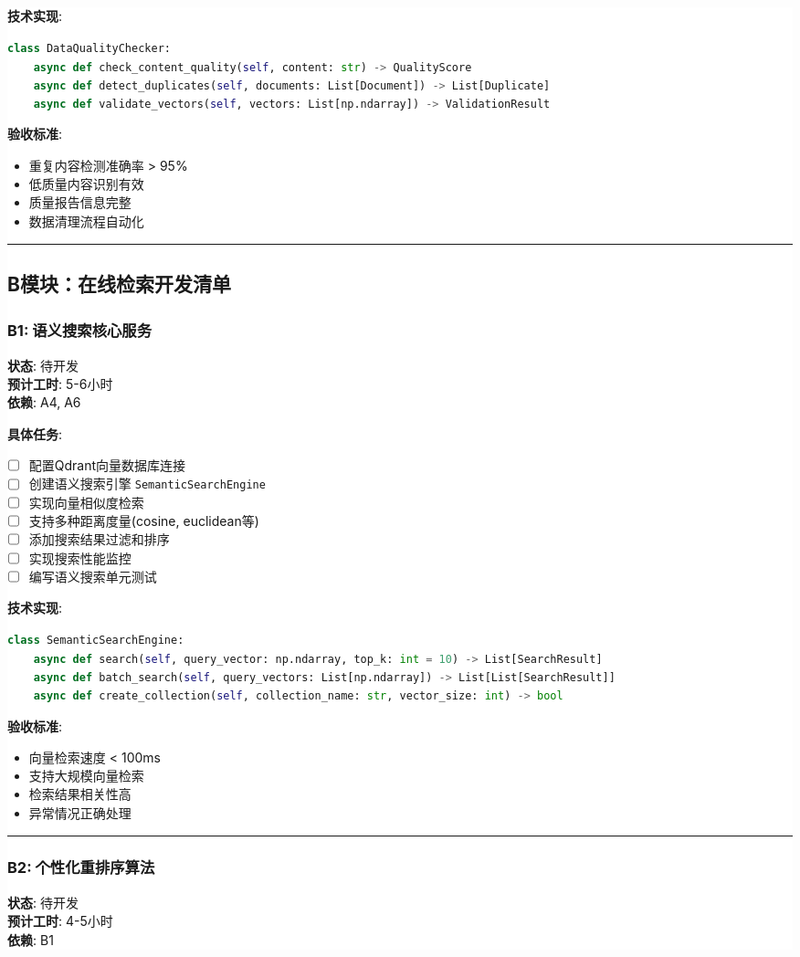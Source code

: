 **技术实现**:
```python
class DataQualityChecker:
    async def check_content_quality(self, content: str) -> QualityScore
    async def detect_duplicates(self, documents: List[Document]) -> List[Duplicate]
    async def validate_vectors(self, vectors: List[np.ndarray]) -> ValidationResult
```

**验收标准**:
- 重复内容检测准确率 > 95%
- 低质量内容识别有效
- 质量报告信息完整
- 数据清理流程自动化

---

## B模块：在线检索开发清单

### B1: 语义搜索核心服务
**状态**: 待开发  
**预计工时**: 5-6小时  
**依赖**: A4, A6

**具体任务**:
- [ ] 配置Qdrant向量数据库连接
- [ ] 创建语义搜索引擎 `SemanticSearchEngine`
- [ ] 实现向量相似度检索
- [ ] 支持多种距离度量(cosine, euclidean等)
- [ ] 添加搜索结果过滤和排序
- [ ] 实现搜索性能监控
- [ ] 编写语义搜索单元测试

**技术实现**:
```python
class SemanticSearchEngine:
    async def search(self, query_vector: np.ndarray, top_k: int = 10) -> List[SearchResult]
    async def batch_search(self, query_vectors: List[np.ndarray]) -> List[List[SearchResult]]
    async def create_collection(self, collection_name: str, vector_size: int) -> bool
```

**验收标准**:
- 向量检索速度 < 100ms
- 支持大规模向量检索
- 检索结果相关性高
- 异常情况正确处理

---

### B2: 个性化重排序算法
**状态**: 待开发  
**预计工时**: 4-5小时  
**依赖**: B1
